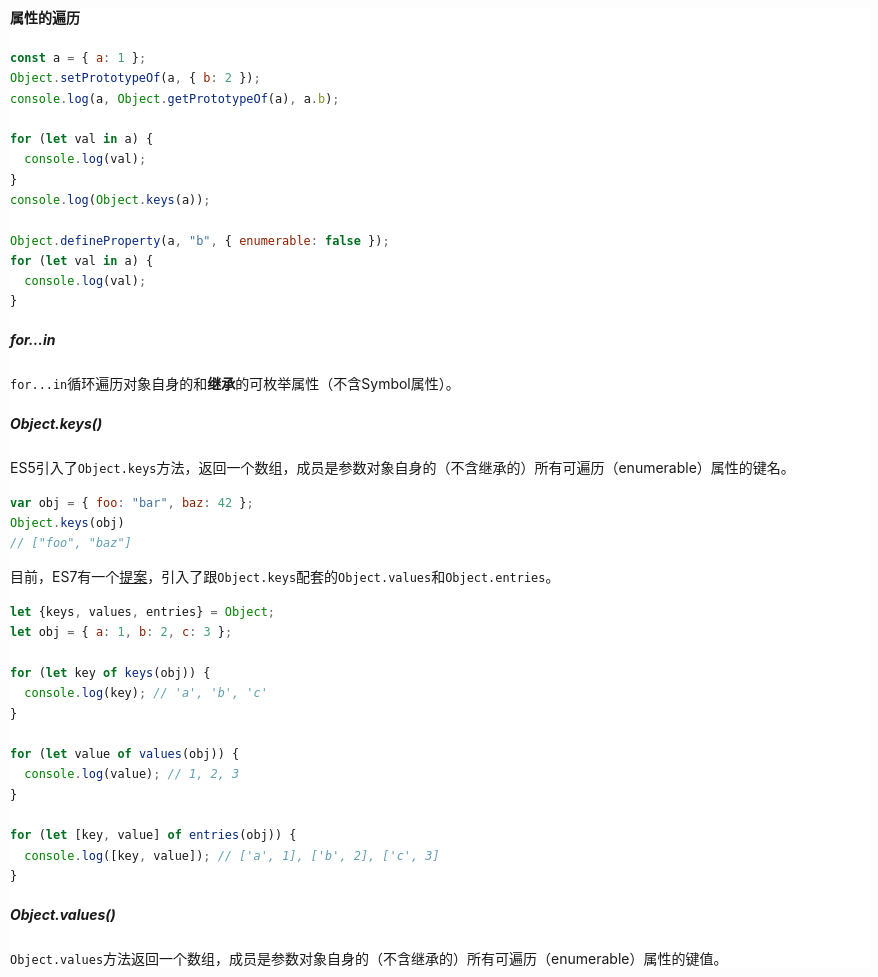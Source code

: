 #### 属性的遍历

```js
const a = { a: 1 };
Object.setPrototypeOf(a, { b: 2 });
console.log(a, Object.getPrototypeOf(a), a.b);

for (let val in a) {
  console.log(val);
}
console.log(Object.keys(a));

Object.defineProperty(a, "b", { enumerable: false });
for (let val in a) {
  console.log(val);
}
```

##### **for...in**

`for...in`循环遍历对象自身的和**继承**的可枚举属性（不含Symbol属性）。

##### Object.keys()

ES5引入了`Object.keys`方法，返回一个数组，成员是参数对象自身的（不含继承的）所有可遍历（enumerable）属性的键名。

```javascript
var obj = { foo: "bar", baz: 42 };
Object.keys(obj)
// ["foo", "baz"]
```

目前，ES7有一个[提案](https://github.com/tc39/proposal-object-values-entries)，引入了跟`Object.keys`配套的`Object.values`和`Object.entries`。

```javascript
let {keys, values, entries} = Object;
let obj = { a: 1, b: 2, c: 3 };

for (let key of keys(obj)) {
  console.log(key); // 'a', 'b', 'c'
}

for (let value of values(obj)) {
  console.log(value); // 1, 2, 3
}

for (let [key, value] of entries(obj)) {
  console.log([key, value]); // ['a', 1], ['b', 2], ['c', 3]
}
```

##### Object.values()

`Object.values`方法返回一个数组，成员是参数对象自身的（不含继承的）所有可遍历（enumerable）属性的键值。


  [propKey]: true,
  ['a' + 'bc']: 123
  [lastWord]: 'world'
  [keyA]: 'valueA',
  [keyB]: 'valueB'
